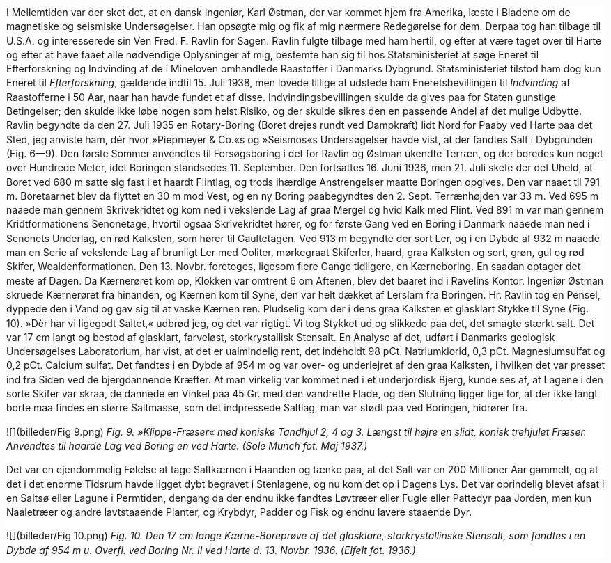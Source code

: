 I Mellemtiden var der sket det, at en dansk Ingeniør, Karl Østman, der var kommet hjem fra Amerika, læste i Bladene om de magnetiske og seismiske Undersøgelser. Han opsøgte mig og fik af mig nærmere Redegørelse for dem. Derpaa tog han tilbage til U.S.A. og interesserede sin Ven Fred. F. Ravlin for Sagen. Ravlin fulgte tilbage med ham hertil, og efter at være taget over til Harte og efter at have faaet alle nødvendige Oplysninger af mig, bestemte han sig til hos Statsministeriet at søge Eneret til Efterforskning og Indvinding af de i Mineloven omhandlede Raastoffer i Danmarks Dybgrund. Statsministeriet tilstod ham dog kun Eneret til *Efterforskning*, gældende indtil 15. Juli 1938, men lovede tillige at udstede ham Eneretsbevillingen til *Indvinding* af Raastofferne i 50 Aar, naar han havde fundet et af disse. Indvindingsbevillingen skulde da gives paa for Staten gunstige Betingelser; den skulde ikke løbe nogen som helst Risiko, og der skulde sikres den en passende Andel af det mulige Udbytte. Ravlin begyndte da den 27. Juli 1935 en Rotary-Boring (Boret drejes rundt ved Dampkraft) lidt Nord for Paaby ved Harte paa det Sted, jeg anviste ham, dér hvor »Piepmeyer & Co.«s og »Seismos«s Undersøgelser havde vist, at der fandtes Salt i Dybgrunden (Fig. 6—9). Den første Sommer anvendtes til Forsøgsboring i det for Ravlin og Østman ukendte Terræn, og der boredes kun noget over Hundrede Meter, idet Boringen standsedes 11. September. Den fortsattes 16. Juni 1936, men 21. Juli skete der det Uheld, at Boret ved 680 m satte sig fast i et haardt Flintlag, og trods ihærdige Anstrengelser maatte Boringen opgives. Den var naaet til 791 m. Boretaarnet blev da flyttet en 30 m mod Vest, og en ny Boring paabegyndtes den 2. Sept. Terrænhøjden var 33 m. Ved 695 m naaede man gennem Skrivekridtet og kom ned i vekslende Lag af graa Mergel og hvid Kalk med Flint. Ved 891 m var man gennem Kridtformationens Senonetage, hvortil ogsaa Skrivekridtet hører, og for første Gang ved en Boring i Danmark naaede man ned i Senonets Underlag, en rød Kalksten, som hører til Gaultetagen. Ved 913 m begyndte der sort Ler, og i en Dybde af 932 m naaede man en Serie af vekslende Lag af brunligt Ler med Ooliter, mørkegraat Skiferler, haard, graa Kalksten og sort, grøn, gul og rød Skifer, Wealdenformationen. Den 13. Novbr. foretoges, ligesom flere Gange tidligere, en Kærneboring. En saadan optager det meste af Dagen. Da Kærnerøret kom op, Klokken var omtrent 6 om Aftenen, blev det baaret ind i Ravelins Kontor. Ingeniør Østman skruede Kærnerøret fra hinanden, og Kærnen kom til Syne, den var helt dækket af Lerslam fra Boringen. Hr. Ravlin tog en Pensel, dyppede den i Vand og gav sig til at vaske Kærnen ren. Pludselig kom der i dens graa Kalksten et glasklart Stykke til Syne (Fig. 10). »Dèr har vi ligegodt Saltet,« udbrød jeg, og det var rigtigt. Vi tog Stykket ud og slikkede paa det, det smagte stærkt salt. Det var 17 cm langt og bestod af glasklart, farveløst, storkrystallisk Stensalt. En Analyse af det, udført i Danmarks geologisk Undersøgelses Laboratorium, har vist, at det er ualmindelig rent, det indeholdt 98 pCt. Natriumklorid, 0,3 pCt. Magnesiumsulfat og 0,2 pCt. Calcium sulfat. Det fandtes i en Dybde af 954 m og var over- og underlejret af den graa Kalksten, i hvilken det var presset ind fra Siden ved de bjergdannende Kræfter. At man virkelig var kommet ned i et underjordisk Bjerg, kunde ses af, at Lagene i den sorte Skifer var skraa, de dannede en Vinkel paa 45 Gr. med den vandrette Flade, og den Slutning ligger lige for, at der ikke langt borte maa findes en større Saltmasse, som det indpressede Saltlag, man var stødt paa ved Boringen, hidrører fra.

![](billeder/Fig 9.png)
*Fig. 9. »Klippe-Fræser« med koniske Tandhjul 2, 4 og 3. Længst til højre en slidt, konisk trehjulet Fræser. Anvendtes til haarde Lag ved Boring en ved Harte. (Sole Munch fot. Maj 1937.)*

Det var en ejendommelig Følelse at tage Saltkærnen i Haanden og tænke paa, at det Salt var en 200 Millioner Aar gammelt, og at det i det enorme Tidsrum havde ligget dybt begravet i Stenlagene, og nu kom det op i Dagens Lys. Det var oprindelig blevet afsat i en Saltsø eller Lagune i Permtiden, dengang da der endnu ikke fandtes Løvtræer eller Fugle eller Pattedyr paa Jorden, men kun Naaletræer og andre lavtstaaende Planter, og Krybdyr, Padder og Fisk og endnu lavere staaende Dyr.

![](billeder/Fig 10.png)
*Fig. 10. Den 17 cm lange Kærne-Boreprøve af det glasklare, storkrystallinske Stensalt, som fandtes i en Dybde af 954 m u. Overfl. ved Boring Nr. II ved Harte d. 13. Novbr. 1936. (Elfelt fot. 1936.)*
